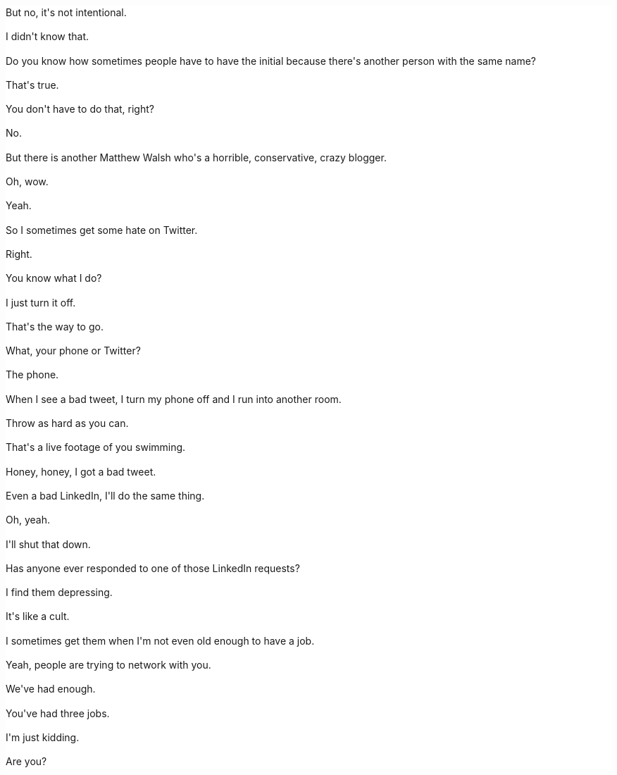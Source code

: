 But no, it's not intentional.

I didn't know that.

Do you know how sometimes people have to have the initial because there's another person with the same name?

That's true.

You don't have to do that, right?

No.

But there is another Matthew Walsh who's a horrible, conservative, crazy blogger.

Oh, wow.

Yeah.

So I sometimes get some hate on Twitter.

Right.

You know what I do?

I just turn it off.

That's the way to go.

What, your phone or Twitter?

The phone.

When I see a bad tweet, I turn my phone off and I run into another room.

Throw as hard as you can.

That's a live footage of you swimming.

Honey, honey, I got a bad tweet.

Even a bad LinkedIn, I'll do the same thing.

Oh, yeah.

I'll shut that down.

Has anyone ever responded to one of those LinkedIn requests?

I find them depressing.

It's like a cult.

I sometimes get them when I'm not even old enough to have a job.

Yeah, people are trying to network with you.

We've had enough.

You've had three jobs.

I'm just kidding.

Are you?
